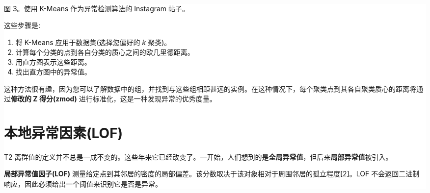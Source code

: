 图 3。使用 K-Means 作为异常检测算法的 Instagram 帖子。

这些步骤是:

1.  将 K-Means 应用于数据集(选择您偏好的 *k* 聚类)。
2.  计算每个分类的点到各自分类的质心之间的欧几里德距离。
3.  用直方图表示这些距离。
4.  找出直方图中的异常值。

这种方法很有趣，因为您可以了解数据中的组，并找到与这些组相距甚远的实例。在这种情况下，每个聚类点到其各自聚类质心的距离将通过**修改的 Z 得分(zmod)** 进行标准化，这是一种发现异常的优秀度量。

# 本地异常因素(LOF)

T2 离群值的定义并不总是一成不变的。这些年来它已经改变了。一开始，人们想到的是**全局异常值**，但后来**局部异常值**被引入。

**局部异常值因子(LOF)** 测量给定点到其邻居的密度的局部偏差。该分数取决于该对象相对于周围邻居的孤立程度[2]。LOF 不会返回二进制响应，因此必须给出一个阈值来识别它是否是异常。
